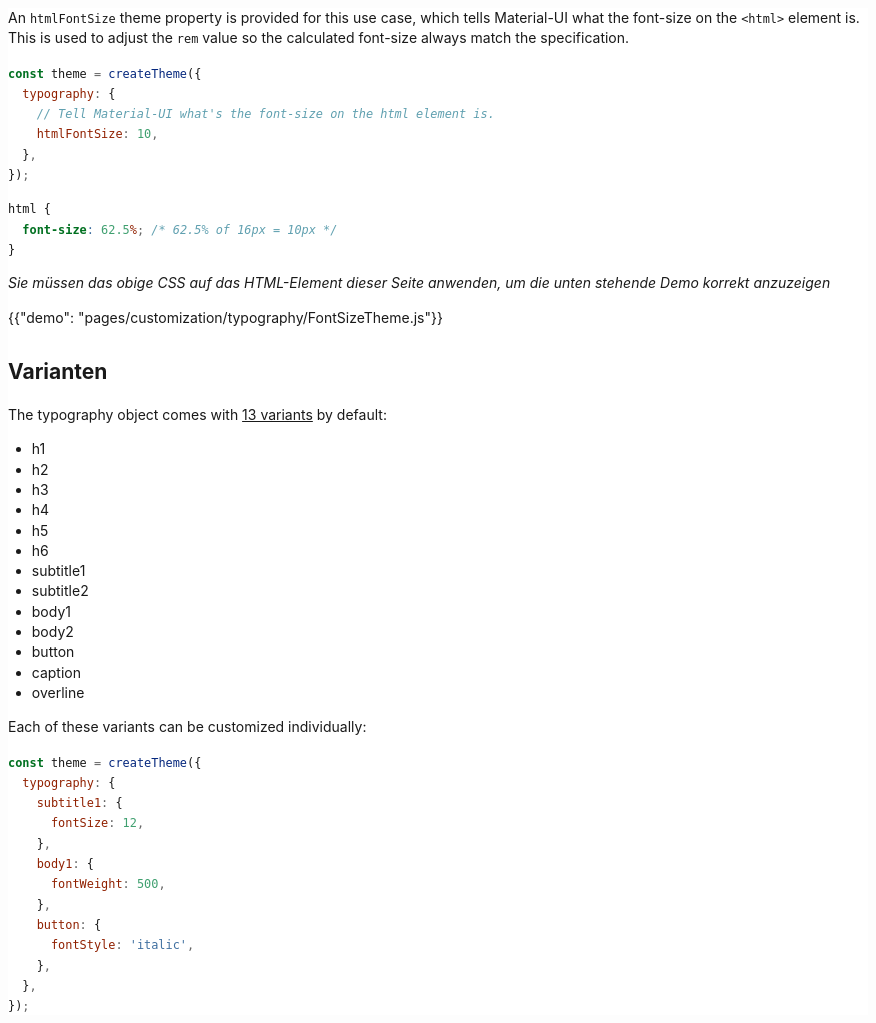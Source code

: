 An `htmlFontSize` theme property is provided for this use case, which tells Material-UI what the font-size on the `<html>` element is. This is used to adjust the `rem` value so the calculated font-size always match the specification.

```js
const theme = createTheme({
  typography: {
    // Tell Material-UI what's the font-size on the html element is.
    htmlFontSize: 10,
  },
});
```

```css
html {
  font-size: 62.5%; /* 62.5% of 16px = 10px */
}
```

_Sie müssen das obige CSS auf das HTML-Element dieser Seite anwenden, um die unten stehende Demo korrekt anzuzeigen_

{{"demo": "pages/customization/typography/FontSizeTheme.js"}}

## Varianten

The typography object comes with [13 variants](/components/typography/#component) by default:

- h1
- h2
- h3
- h4
- h5
- h6
- subtitle1
- subtitle2
- body1
- body2
- button
- caption
- overline

Each of these variants can be customized individually:

```js
const theme = createTheme({
  typography: {
    subtitle1: {
      fontSize: 12,
    },
    body1: {
      fontWeight: 500,
    },
    button: {
      fontStyle: 'italic',
    },
  },
});
```
